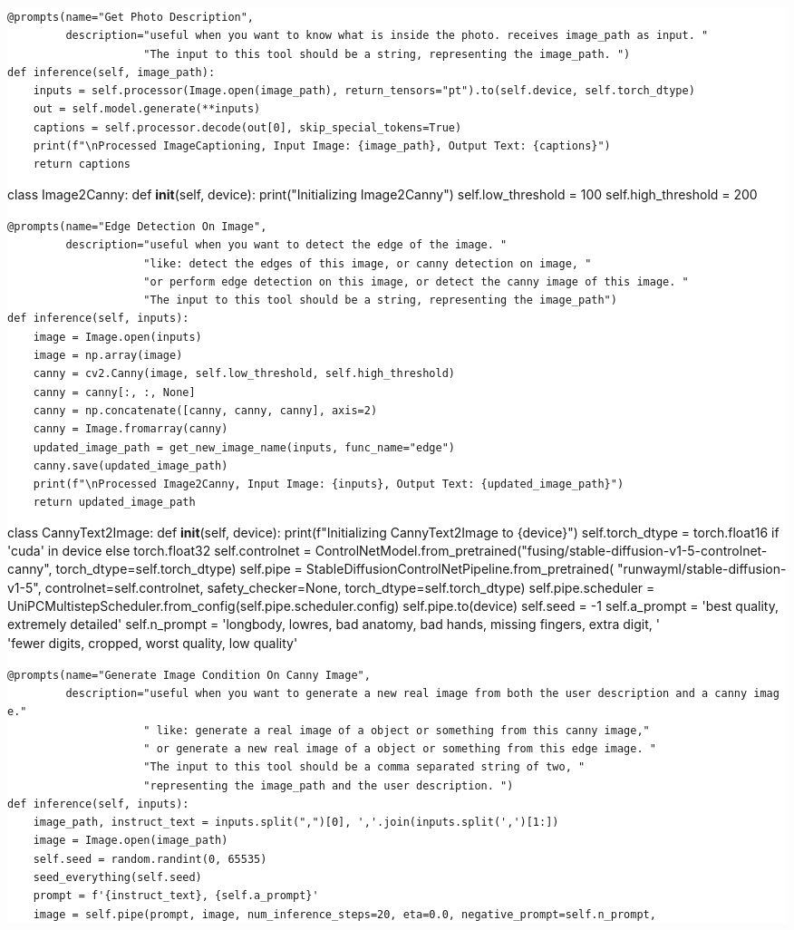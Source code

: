     @prompts(name="Get Photo Description",
             description="useful when you want to know what is inside the photo. receives image_path as input. "
                         "The input to this tool should be a string, representing the image_path. ")
    def inference(self, image_path):
        inputs = self.processor(Image.open(image_path), return_tensors="pt").to(self.device, self.torch_dtype)
        out = self.model.generate(**inputs)
        captions = self.processor.decode(out[0], skip_special_tokens=True)
        print(f"\nProcessed ImageCaptioning, Input Image: {image_path}, Output Text: {captions}")
        return captions


class Image2Canny:
    def __init__(self, device):
        print("Initializing Image2Canny")
        self.low_threshold = 100
        self.high_threshold = 200

    @prompts(name="Edge Detection On Image",
             description="useful when you want to detect the edge of the image. "
                         "like: detect the edges of this image, or canny detection on image, "
                         "or perform edge detection on this image, or detect the canny image of this image. "
                         "The input to this tool should be a string, representing the image_path")
    def inference(self, inputs):
        image = Image.open(inputs)
        image = np.array(image)
        canny = cv2.Canny(image, self.low_threshold, self.high_threshold)
        canny = canny[:, :, None]
        canny = np.concatenate([canny, canny, canny], axis=2)
        canny = Image.fromarray(canny)
        updated_image_path = get_new_image_name(inputs, func_name="edge")
        canny.save(updated_image_path)
        print(f"\nProcessed Image2Canny, Input Image: {inputs}, Output Text: {updated_image_path}")
        return updated_image_path


class CannyText2Image:
    def __init__(self, device):
        print(f"Initializing CannyText2Image to {device}")
        self.torch_dtype = torch.float16 if 'cuda' in device else torch.float32
        self.controlnet = ControlNetModel.from_pretrained("fusing/stable-diffusion-v1-5-controlnet-canny",
                                                          torch_dtype=self.torch_dtype)
        self.pipe = StableDiffusionControlNetPipeline.from_pretrained(
            "runwayml/stable-diffusion-v1-5", controlnet=self.controlnet, safety_checker=None,
            torch_dtype=self.torch_dtype)
        self.pipe.scheduler = UniPCMultistepScheduler.from_config(self.pipe.scheduler.config)
        self.pipe.to(device)
        self.seed = -1
        self.a_prompt = 'best quality, extremely detailed'
        self.n_prompt = 'longbody, lowres, bad anatomy, bad hands, missing fingers, extra digit, ' \
                            'fewer digits, cropped, worst quality, low quality'

    @prompts(name="Generate Image Condition On Canny Image",
             description="useful when you want to generate a new real image from both the user description and a canny image."
                         " like: generate a real image of a object or something from this canny image,"
                         " or generate a new real image of a object or something from this edge image. "
                         "The input to this tool should be a comma separated string of two, "
                         "representing the image_path and the user description. ")
    def inference(self, inputs):
        image_path, instruct_text = inputs.split(",")[0], ','.join(inputs.split(',')[1:])
        image = Image.open(image_path)
        self.seed = random.randint(0, 65535)
        seed_everything(self.seed)
        prompt = f'{instruct_text}, {self.a_prompt}'
        image = self.pipe(prompt, image, num_inference_steps=20, eta=0.0, negative_prompt=self.n_prompt,
